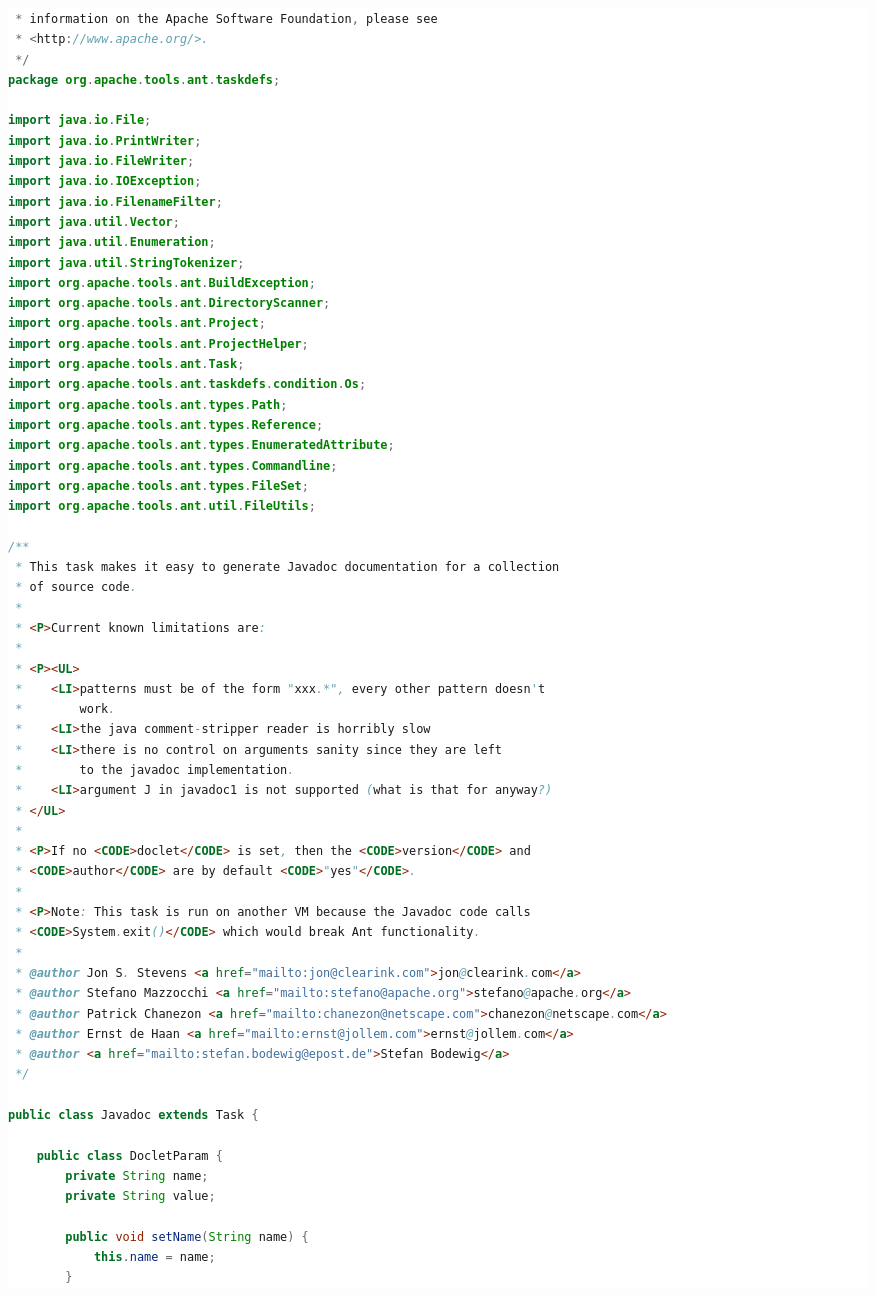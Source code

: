 ```java
 * information on the Apache Software Foundation, please see
 * <http://www.apache.org/>.
 */
package org.apache.tools.ant.taskdefs;

import java.io.File;
import java.io.PrintWriter;
import java.io.FileWriter;
import java.io.IOException;
import java.io.FilenameFilter;
import java.util.Vector;
import java.util.Enumeration;
import java.util.StringTokenizer;
import org.apache.tools.ant.BuildException;
import org.apache.tools.ant.DirectoryScanner;
import org.apache.tools.ant.Project;
import org.apache.tools.ant.ProjectHelper;
import org.apache.tools.ant.Task;
import org.apache.tools.ant.taskdefs.condition.Os;
import org.apache.tools.ant.types.Path;
import org.apache.tools.ant.types.Reference;
import org.apache.tools.ant.types.EnumeratedAttribute;
import org.apache.tools.ant.types.Commandline;
import org.apache.tools.ant.types.FileSet;
import org.apache.tools.ant.util.FileUtils;

/**
 * This task makes it easy to generate Javadoc documentation for a collection
 * of source code.
 *
 * <P>Current known limitations are:
 *
 * <P><UL>
 *    <LI>patterns must be of the form "xxx.*", every other pattern doesn't
 *        work.
 *    <LI>the java comment-stripper reader is horribly slow
 *    <LI>there is no control on arguments sanity since they are left
 *        to the javadoc implementation.
 *    <LI>argument J in javadoc1 is not supported (what is that for anyway?)
 * </UL>
 *
 * <P>If no <CODE>doclet</CODE> is set, then the <CODE>version</CODE> and
 * <CODE>author</CODE> are by default <CODE>"yes"</CODE>.
 *
 * <P>Note: This task is run on another VM because the Javadoc code calls
 * <CODE>System.exit()</CODE> which would break Ant functionality.
 *
 * @author Jon S. Stevens <a href="mailto:jon@clearink.com">jon@clearink.com</a>
 * @author Stefano Mazzocchi <a href="mailto:stefano@apache.org">stefano@apache.org</a>
 * @author Patrick Chanezon <a href="mailto:chanezon@netscape.com">chanezon@netscape.com</a>
 * @author Ernst de Haan <a href="mailto:ernst@jollem.com">ernst@jollem.com</a>
 * @author <a href="mailto:stefan.bodewig@epost.de">Stefan Bodewig</a>
 */

public class Javadoc extends Task {

    public class DocletParam {
        private String name;
        private String value;

        public void setName(String name) {
            this.name = name;
        }
```